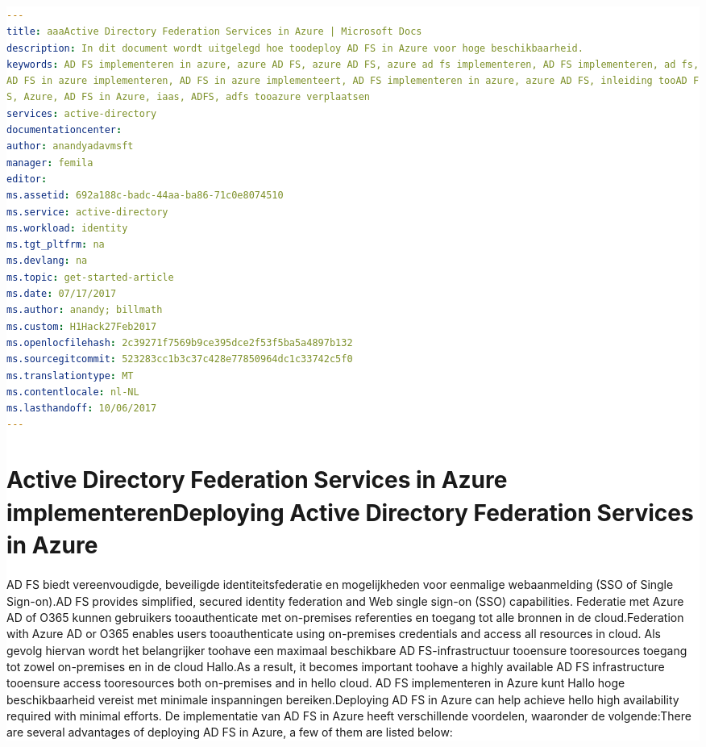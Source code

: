 ```yaml
---
title: aaaActive Directory Federation Services in Azure | Microsoft Docs
description: In dit document wordt uitgelegd hoe toodeploy AD FS in Azure voor hoge beschikbaarheid.
keywords: AD FS implementeren in azure, azure AD FS, azure AD FS, azure ad fs implementeren, AD FS implementeren, ad fs, AD FS in azure implementeren, AD FS in azure implementeert, AD FS implementeren in azure, azure AD FS, inleiding tooAD FS, Azure, AD FS in Azure, iaas, ADFS, adfs tooazure verplaatsen
services: active-directory
documentationcenter: 
author: anandyadavmsft
manager: femila
editor: 
ms.assetid: 692a188c-badc-44aa-ba86-71c0e8074510
ms.service: active-directory
ms.workload: identity
ms.tgt_pltfrm: na
ms.devlang: na
ms.topic: get-started-article
ms.date: 07/17/2017
ms.author: anandy; billmath
ms.custom: H1Hack27Feb2017
ms.openlocfilehash: 2c39271f7569b9ce395dce2f53f5ba5a4897b132
ms.sourcegitcommit: 523283cc1b3c37c428e77850964dc1c33742c5f0
ms.translationtype: MT
ms.contentlocale: nl-NL
ms.lasthandoff: 10/06/2017
---
```

# <a name="deploying-active-directory-federation-services-in-azure"></a><span data-ttu-id="5e4ff-104">Active Directory Federation Services in Azure implementeren</span><span class="sxs-lookup"><span data-stu-id="5e4ff-104">Deploying Active Directory Federation Services in Azure</span></span>
<span data-ttu-id="5e4ff-105">AD FS biedt vereenvoudigde, beveiligde identiteitsfederatie en mogelijkheden voor eenmalige webaanmelding (SSO of Single Sign-on).</span><span class="sxs-lookup"><span data-stu-id="5e4ff-105">AD FS provides simplified, secured identity federation and Web single sign-on (SSO) capabilities.</span></span> <span data-ttu-id="5e4ff-106">Federatie met Azure AD of O365 kunnen gebruikers tooauthenticate met on-premises referenties en toegang tot alle bronnen in de cloud.</span><span class="sxs-lookup"><span data-stu-id="5e4ff-106">Federation with Azure AD or O365 enables users tooauthenticate using on-premises credentials and access all resources in cloud.</span></span> <span data-ttu-id="5e4ff-107">Als gevolg hiervan wordt het belangrijker toohave een maximaal beschikbare AD FS-infrastructuur tooensure tooresources toegang tot zowel on-premises en in de cloud Hallo.</span><span class="sxs-lookup"><span data-stu-id="5e4ff-107">As a result, it becomes important toohave a highly available AD FS infrastructure tooensure access tooresources both on-premises and in hello cloud.</span></span> <span data-ttu-id="5e4ff-108">AD FS implementeren in Azure kunt Hallo hoge beschikbaarheid vereist met minimale inspanningen bereiken.</span><span class="sxs-lookup"><span data-stu-id="5e4ff-108">Deploying AD FS in Azure can help achieve hello high availability required with minimal efforts.</span></span>
<span data-ttu-id="5e4ff-109">De implementatie van AD FS in Azure heeft verschillende voordelen, waaronder de volgende:</span><span class="sxs-lookup"><span data-stu-id="5e4ff-109">There are several advantages of deploying AD FS in Azure, a few of them are listed below:</span></span>
